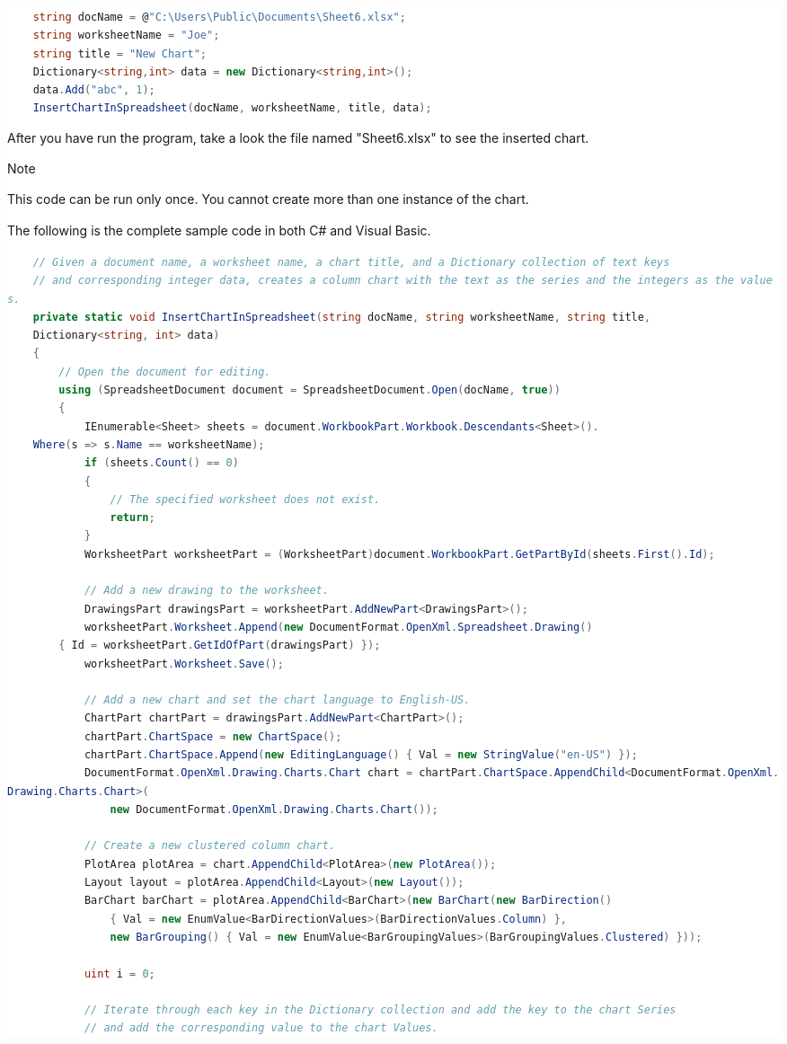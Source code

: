 ```csharp
    string docName = @"C:\Users\Public\Documents\Sheet6.xlsx";
    string worksheetName = "Joe";
    string title = "New Chart";
    Dictionary<string,int> data = new Dictionary<string,int>();
    data.Add("abc", 1);
    InsertChartInSpreadsheet(docName, worksheetName, title, data);
```



After you have run the program, take a look the file named "Sheet6.xlsx" to see the inserted chart.

> [!NOTE]
> This code can be run only once. You cannot create more than one instance of the chart.

The following is the complete sample code in both C\# and Visual Basic.

```csharp
    // Given a document name, a worksheet name, a chart title, and a Dictionary collection of text keys
    // and corresponding integer data, creates a column chart with the text as the series and the integers as the values.
    private static void InsertChartInSpreadsheet(string docName, string worksheetName, string title, 
    Dictionary<string, int> data)
    {
        // Open the document for editing.
        using (SpreadsheetDocument document = SpreadsheetDocument.Open(docName, true))
        {
            IEnumerable<Sheet> sheets = document.WorkbookPart.Workbook.Descendants<Sheet>().
    Where(s => s.Name == worksheetName);
            if (sheets.Count() == 0)
            {
                // The specified worksheet does not exist.
                return;
            }
            WorksheetPart worksheetPart = (WorksheetPart)document.WorkbookPart.GetPartById(sheets.First().Id);

            // Add a new drawing to the worksheet.
            DrawingsPart drawingsPart = worksheetPart.AddNewPart<DrawingsPart>();
            worksheetPart.Worksheet.Append(new DocumentFormat.OpenXml.Spreadsheet.Drawing()
        { Id = worksheetPart.GetIdOfPart(drawingsPart) });
            worksheetPart.Worksheet.Save();

            // Add a new chart and set the chart language to English-US.
            ChartPart chartPart = drawingsPart.AddNewPart<ChartPart>(); 
            chartPart.ChartSpace = new ChartSpace();
            chartPart.ChartSpace.Append(new EditingLanguage() { Val = new StringValue("en-US") });
            DocumentFormat.OpenXml.Drawing.Charts.Chart chart = chartPart.ChartSpace.AppendChild<DocumentFormat.OpenXml.Drawing.Charts.Chart>(
                new DocumentFormat.OpenXml.Drawing.Charts.Chart());

            // Create a new clustered column chart.
            PlotArea plotArea = chart.AppendChild<PlotArea>(new PlotArea());
            Layout layout = plotArea.AppendChild<Layout>(new Layout());
            BarChart barChart = plotArea.AppendChild<BarChart>(new BarChart(new BarDirection() 
                { Val = new EnumValue<BarDirectionValues>(BarDirectionValues.Column) },
                new BarGrouping() { Val = new EnumValue<BarGroupingValues>(BarGroupingValues.Clustered) }));

            uint i = 0;
            
            // Iterate through each key in the Dictionary collection and add the key to the chart Series
            // and add the corresponding value to the chart Values.
```